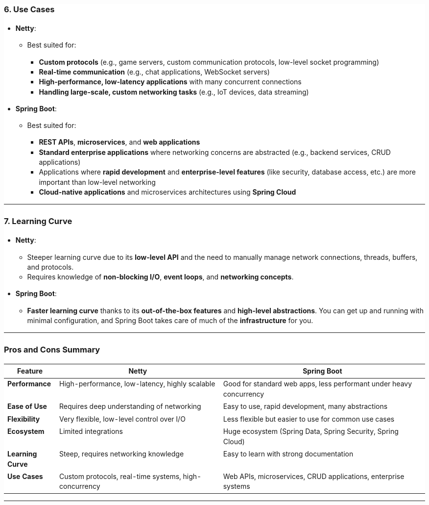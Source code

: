 
### **6. Use Cases**

* **Netty**:

  * Best suited for:

    * **Custom protocols** (e.g., game servers, custom communication protocols, low-level socket programming)
    * **Real-time communication** (e.g., chat applications, WebSocket servers)
    * **High-performance, low-latency applications** with many concurrent connections
    * **Handling large-scale, custom networking tasks** (e.g., IoT devices, data streaming)

* **Spring Boot**:

  * Best suited for:

    * **REST APIs**, **microservices**, and **web applications**
    * **Standard enterprise applications** where networking concerns are abstracted (e.g., backend services, CRUD applications)
    * Applications where **rapid development** and **enterprise-level features** (like security, database access, etc.) are more important than low-level networking
    * **Cloud-native applications** and microservices architectures using **Spring Cloud**

---

### **7. Learning Curve**

* **Netty**:

  * Steeper learning curve due to its **low-level API** and the need to manually manage network connections, threads, buffers, and protocols.
  * Requires knowledge of **non-blocking I/O**, **event loops**, and **networking concepts**.

* **Spring Boot**:

  * **Faster learning curve** thanks to its **out-of-the-box features** and **high-level abstractions**. You can get up and running with minimal configuration, and Spring Boot takes care of much of the **infrastructure** for you.

---

### **Pros and Cons Summary**

| Feature            | **Netty**                                             | **Spring Boot**                                                     |
| ------------------ | ----------------------------------------------------- | ------------------------------------------------------------------- |
| **Performance**    | High-performance, low-latency, highly scalable        | Good for standard web apps, less performant under heavy concurrency |
| **Ease of Use**    | Requires deep understanding of networking             | Easy to use, rapid development, many abstractions                   |
| **Flexibility**    | Very flexible, low-level control over I/O             | Less flexible but easier to use for common use cases                |
| **Ecosystem**      | Limited integrations                                  | Huge ecosystem (Spring Data, Spring Security, Spring Cloud)         |
| **Learning Curve** | Steep, requires networking knowledge                  | Easy to learn with strong documentation                             |
| **Use Cases**      | Custom protocols, real-time systems, high-concurrency | Web APIs, microservices, CRUD applications, enterprise systems      |

---